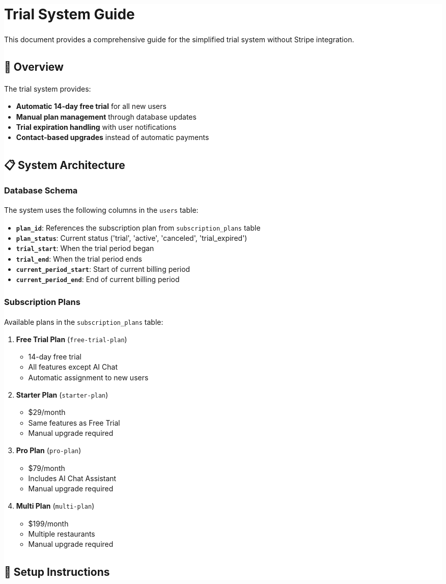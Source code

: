 # Trial System Guide

This document provides a comprehensive guide for the simplified trial system without Stripe integration.

## 🚀 Overview

The trial system provides:
- **Automatic 14-day free trial** for all new users
- **Manual plan management** through database updates
- **Trial expiration handling** with user notifications
- **Contact-based upgrades** instead of automatic payments

## 📋 System Architecture

### Database Schema

The system uses the following columns in the `users` table:

- **`plan_id`**: References the subscription plan from `subscription_plans` table
- **`plan_status`**: Current status ('trial', 'active', 'canceled', 'trial_expired')
- **`trial_start`**: When the trial period began
- **`trial_end`**: When the trial period ends
- **`current_period_start`**: Start of current billing period
- **`current_period_end`**: End of current billing period

### Subscription Plans

Available plans in the `subscription_plans` table:

1. **Free Trial Plan** (`free-trial-plan`)
   - 14-day free trial
   - All features except AI Chat
   - Automatic assignment to new users

2. **Starter Plan** (`starter-plan`)
   - $29/month
   - Same features as Free Trial
   - Manual upgrade required

3. **Pro Plan** (`pro-plan`)
   - $79/month
   - Includes AI Chat Assistant
   - Manual upgrade required

4. **Multi Plan** (`multi-plan`)
   - $199/month
   - Multiple restaurants
   - Manual upgrade required

## 🔧 Setup Instructions
